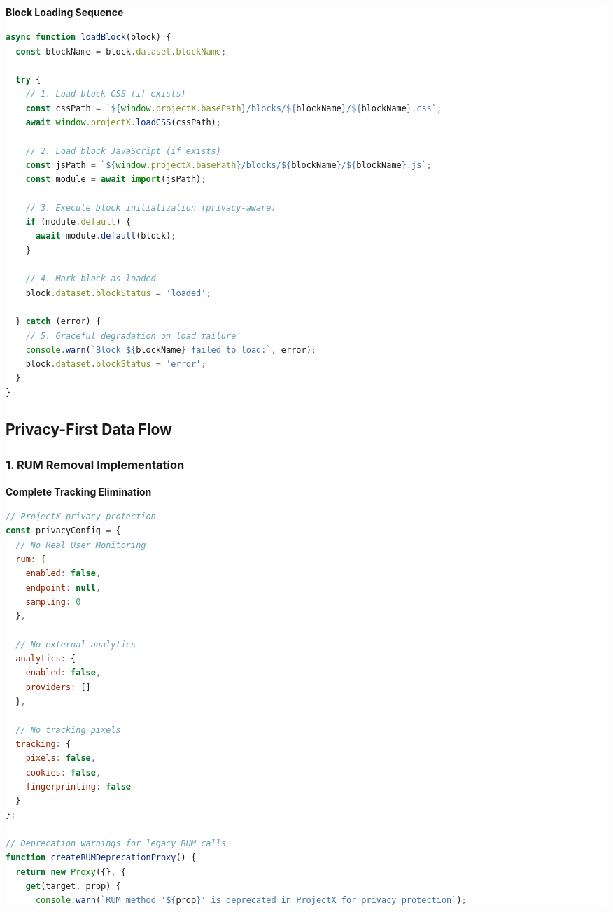 **Block Loading Sequence**
```javascript
async function loadBlock(block) {
  const blockName = block.dataset.blockName;
  
  try {
    // 1. Load block CSS (if exists)
    const cssPath = `${window.projectX.basePath}/blocks/${blockName}/${blockName}.css`;
    await window.projectX.loadCSS(cssPath);
    
    // 2. Load block JavaScript (if exists)
    const jsPath = `${window.projectX.basePath}/blocks/${blockName}/${blockName}.js`;
    const module = await import(jsPath);
    
    // 3. Execute block initialization (privacy-aware)
    if (module.default) {
      await module.default(block);
    }
    
    // 4. Mark block as loaded
    block.dataset.blockStatus = 'loaded';
    
  } catch (error) {
    // 5. Graceful degradation on load failure
    console.warn(`Block ${blockName} failed to load:`, error);
    block.dataset.blockStatus = 'error';
  }
}
```

## Privacy-First Data Flow

### 1. RUM Removal Implementation

**Complete Tracking Elimination**
```javascript
// ProjectX privacy protection
const privacyConfig = {
  // No Real User Monitoring
  rum: {
    enabled: false,
    endpoint: null,
    sampling: 0
  },
  
  // No external analytics
  analytics: {
    enabled: false,
    providers: []
  },
  
  // No tracking pixels
  tracking: {
    pixels: false,
    cookies: false,
    fingerprinting: false
  }
};

// Deprecation warnings for legacy RUM calls
function createRUMDeprecationProxy() {
  return new Proxy({}, {
    get(target, prop) {
      console.warn(`RUM method '${prop}' is deprecated in ProjectX for privacy protection`);
```